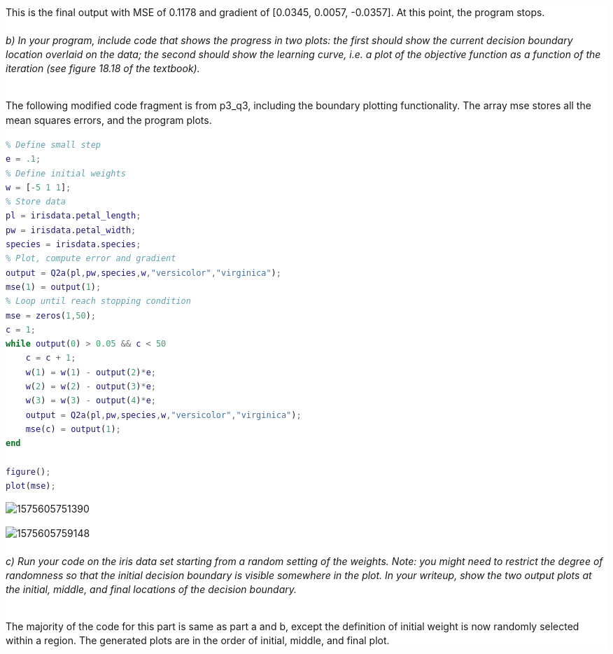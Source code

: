 This is the final output with MSE of 0.1178 and gradient of [0.0345, 0.0057, -0.0357]. At this point, the program stops.

###### b) In your program, include code that shows the progress in two plots: the first should show the current decision boundary location overlaid on the data; the second should show the learning curve, i.e. a plot of the objective function as a function of the iteration (see figure 18.18 of the textbook).

The following modified code fragment is from p3_q3, including the boundary plotting functionality. The array mse stores all the mean squares errors, and the program plots.

```matlab
% Define small step
e = .1;
% Define initial weights
w = [-5 1 1];
% Store data
pl = irisdata.petal_length;
pw = irisdata.petal_width;
species = irisdata.species;
% Plot, compute error and gradient
output = Q2a(pl,pw,species,w,"versicolor","virginica");
mse(1) = output(1);
% Loop until reach stopping condition
mse = zeros(1,50);
c = 1;
while output(0) > 0.05 && c < 50
    c = c + 1;
    w(1) = w(1) - output(2)*e;
    w(2) = w(2) - output(3)*e;
    w(3) = w(3) - output(4)*e;
    output = Q2a(pl,pw,species,w,"versicolor","virginica");
    mse(c) = output(1);
end

figure();
plot(mse);
```

![1575605751390](C:\Users\jasky\AppData\Roaming\Typora\typora-user-images\1575605751390.png)

![1575605759148](C:\Users\jasky\AppData\Roaming\Typora\typora-user-images\1575605759148.png)

###### c) Run your code on the iris data set starting from a random setting of the weights. Note: you might need to restrict the degree of randomness so that the initial decision boundary is visible somewhere in the plot. In your writeup, show the two output plots at the initial, middle, and final locations of the decision boundary.

The majority of the code for this part is same as part a and b, except the definition of initial weight is now randomly selected within a region. The generated plots are in the order of initial, middle, and final plot.
